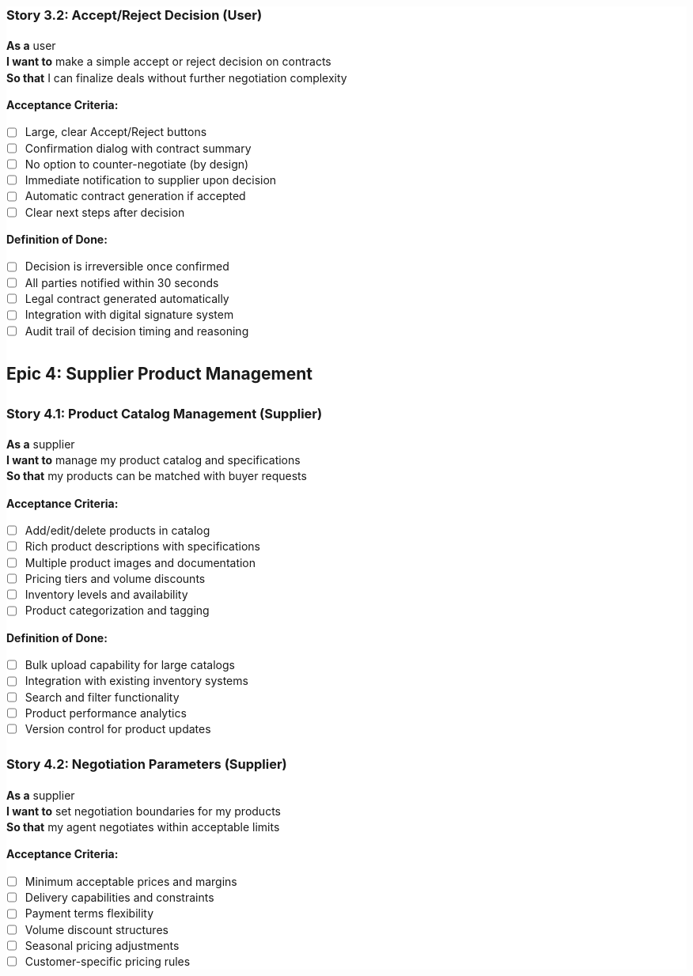 ### Story 3.2: Accept/Reject Decision (User)
**As a** user  
**I want to** make a simple accept or reject decision on contracts  
**So that** I can finalize deals without further negotiation complexity  

**Acceptance Criteria:**
- [ ] Large, clear Accept/Reject buttons
- [ ] Confirmation dialog with contract summary
- [ ] No option to counter-negotiate (by design)
- [ ] Immediate notification to supplier upon decision
- [ ] Automatic contract generation if accepted
- [ ] Clear next steps after decision

**Definition of Done:**
- [ ] Decision is irreversible once confirmed
- [ ] All parties notified within 30 seconds
- [ ] Legal contract generated automatically
- [ ] Integration with digital signature system
- [ ] Audit trail of decision timing and reasoning

## Epic 4: Supplier Product Management

### Story 4.1: Product Catalog Management (Supplier)
**As a** supplier  
**I want to** manage my product catalog and specifications  
**So that** my products can be matched with buyer requests  

**Acceptance Criteria:**
- [ ] Add/edit/delete products in catalog
- [ ] Rich product descriptions with specifications
- [ ] Multiple product images and documentation
- [ ] Pricing tiers and volume discounts
- [ ] Inventory levels and availability
- [ ] Product categorization and tagging

**Definition of Done:**
- [ ] Bulk upload capability for large catalogs
- [ ] Integration with existing inventory systems
- [ ] Search and filter functionality
- [ ] Product performance analytics
- [ ] Version control for product updates

### Story 4.2: Negotiation Parameters (Supplier)
**As a** supplier  
**I want to** set negotiation boundaries for my products  
**So that** my agent negotiates within acceptable limits  

**Acceptance Criteria:**
- [ ] Minimum acceptable prices and margins
- [ ] Delivery capabilities and constraints
- [ ] Payment terms flexibility
- [ ] Volume discount structures
- [ ] Seasonal pricing adjustments
- [ ] Customer-specific pricing rules
